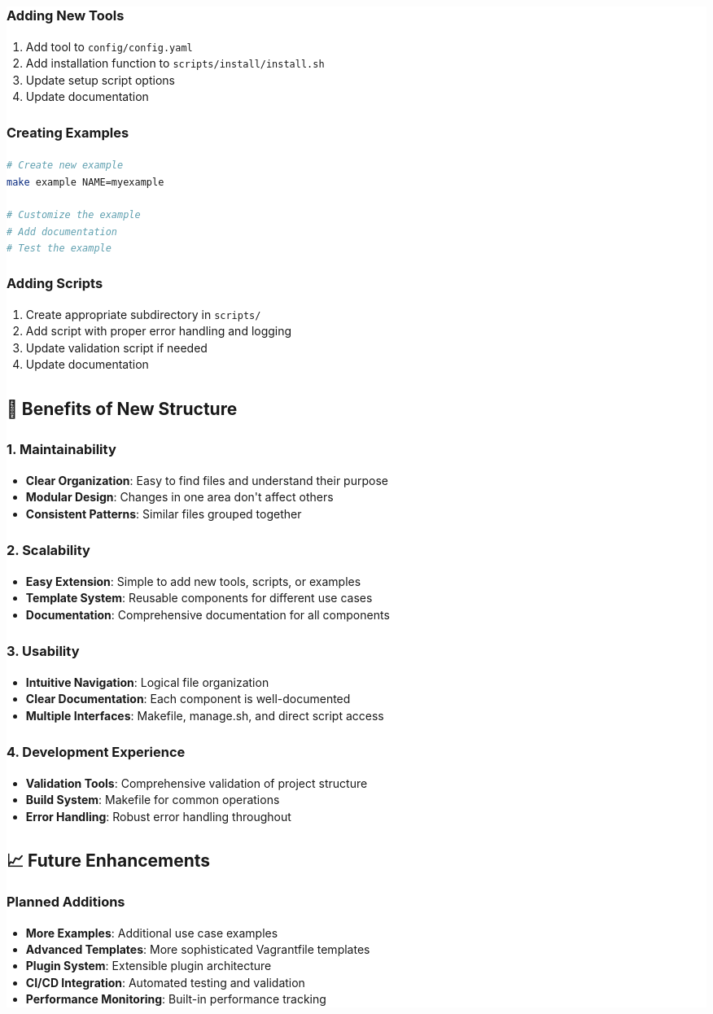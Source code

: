 ### **Adding New Tools**
1. Add tool to `config/config.yaml`
2. Add installation function to `scripts/install/install.sh`
3. Update setup script options
4. Update documentation

### **Creating Examples**
```bash
# Create new example
make example NAME=myexample

# Customize the example
# Add documentation
# Test the example
```

### **Adding Scripts**
1. Create appropriate subdirectory in `scripts/`
2. Add script with proper error handling and logging
3. Update validation script if needed
4. Update documentation

## 🚀 **Benefits of New Structure**

### **1. Maintainability**
- **Clear Organization**: Easy to find files and understand their purpose
- **Modular Design**: Changes in one area don't affect others
- **Consistent Patterns**: Similar files grouped together

### **2. Scalability**
- **Easy Extension**: Simple to add new tools, scripts, or examples
- **Template System**: Reusable components for different use cases
- **Documentation**: Comprehensive documentation for all components

### **3. Usability**
- **Intuitive Navigation**: Logical file organization
- **Clear Documentation**: Each component is well-documented
- **Multiple Interfaces**: Makefile, manage.sh, and direct script access

### **4. Development Experience**
- **Validation Tools**: Comprehensive validation of project structure
- **Build System**: Makefile for common operations
- **Error Handling**: Robust error handling throughout

## 📈 **Future Enhancements**

### **Planned Additions**
- **More Examples**: Additional use case examples
- **Advanced Templates**: More sophisticated Vagrantfile templates
- **Plugin System**: Extensible plugin architecture
- **CI/CD Integration**: Automated testing and validation
- **Performance Monitoring**: Built-in performance tracking
